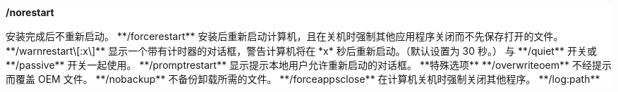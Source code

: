 **/norestart**
</td>
<td style="border:1px solid black;">
安装完成后不重新启动。
</td>
</tr>
<tr>
<td style="border:1px solid black;">
**/forcerestart**
</td>
<td style="border:1px solid black;">
安装后重新启动计算机，且在关机时强制其他应用程序关闭而不先保存打开的文件。
</td>
</tr>
<tr class="alternateRow">
<td style="border:1px solid black;">
**/warnrestart\[:x\]**
</td>
<td style="border:1px solid black;">
显示一个带有计时器的对话框，警告计算机将在 *x* 秒后重新启动。（默认设置为 30 秒。） 与 **/quiet** 开关或 **/passive** 开关一起使用。
</td>
</tr>
<tr>
<td style="border:1px solid black;">
**/promptrestart**
</td>
<td style="border:1px solid black;">
显示提示本地用户允许重新启动的对话框。
</td>
</tr>
<tr>
<th colspan="2" style="border:1px solid black;">
**特殊选项**
</th>
</tr>
<tr class="alternateRow">
<td style="border:1px solid black;">
**/overwriteoem**
</td>
<td style="border:1px solid black;">
不经提示而覆盖 OEM 文件。
</td>
</tr>
<tr>
<td style="border:1px solid black;">
**/nobackup**
</td>
<td style="border:1px solid black;">
不备份卸载所需的文件。
</td>
</tr>
<tr class="alternateRow">
<td style="border:1px solid black;">
**/forceappsclose**
</td>
<td style="border:1px solid black;">
在计算机关机时强制关闭其他程序。
</td>
</tr>
<tr>
<td style="border:1px solid black;">
**/log:path**
</td>
<td style="border:1px solid black;">